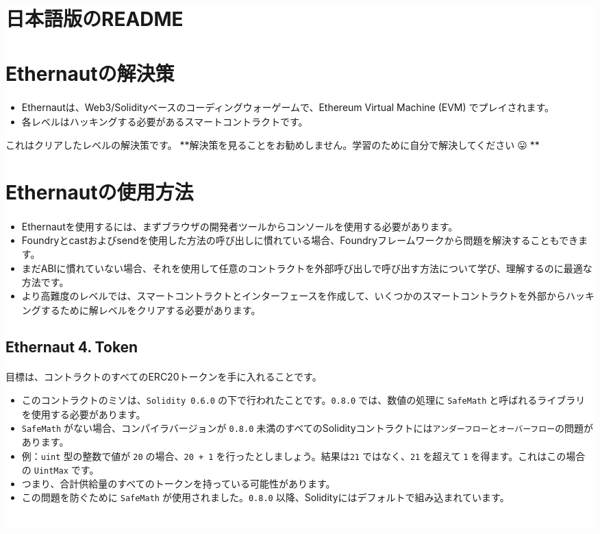 <a name="japanese"></a>
# 日本語版のREADME

# Ethernautの解決策
- Ethernautは、Web3/Solidityベースのコーディングウォーゲームで、Ethereum Virtual Machine (EVM) でプレイされます。
- 各レベルはハッキングする必要があるスマートコントラクトです。

これはクリアしたレベルの解決策です。
**解決策を見ることをお勧めしません。学習のために自分で解決してください 😛 **

# Ethernautの使用方法
- Ethernautを使用するには、まずブラウザの開発者ツールからコンソールを使用する必要があります。
- Foundryとcastおよびsendを使用した方法の呼び出しに慣れている場合、Foundryフレームワークから問題を解決することもできます。
- まだABIに慣れていない場合、それを使用して任意のコントラクトを外部呼び出しで呼び出す方法について学び、理解するのに最適な方法です。
- より高難度のレベルでは、スマートコントラクトとインターフェースを作成して、いくつかのスマートコントラクトを外部からハッキングするために解レベルをクリアする必要があります。

## Ethernaut 4. Token

目標は、コントラクトのすべてのERC20トークンを手に入れることです。
- このコントラクトのミソは、`Solidity 0.6.0` の下で行われたことです。`0.8.0` では、数値の処理に `SafeMath` と呼ばれるライブラリを使用する必要があります。
- `SafeMath` がない場合、コンパイラバージョンが `0.8.0` 未満のすべてのSolidityコントラクトには`アンダーフロー`と`オーバーフロー`の問題があります。
- 例：`uint` 型の整数で値が `20` の場合、`20 + 1` を行ったとしましょう。結果は`21` ではなく、`21` を超えて `1` を得ます。これはこの場合の `UintMax` です。
- つまり、合計供給量のすべてのトークンを持っている可能性があります。
- この問題を防ぐために `SafeMath` が使用されました。`0.8.0` 以降、Solidityにはデフォルトで組み込まれています。


<br/>
<p align="center">
